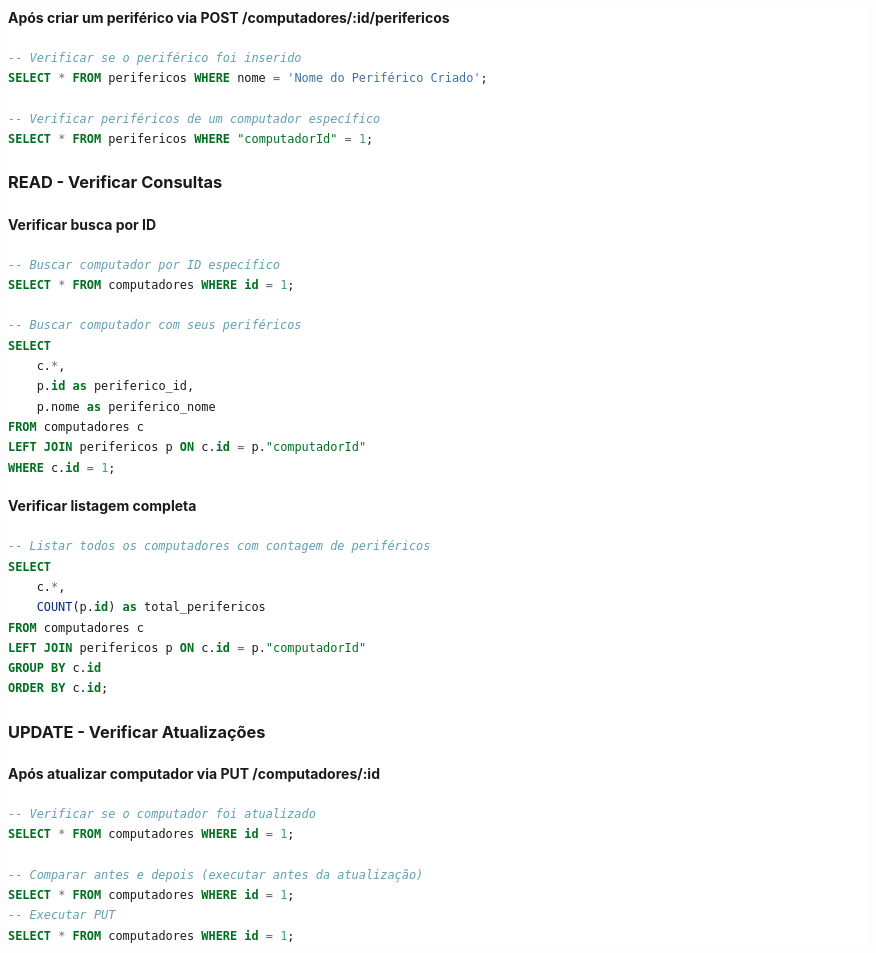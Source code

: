 #### Após criar um periférico via POST /computadores/:id/perifericos
```sql
-- Verificar se o periférico foi inserido
SELECT * FROM perifericos WHERE nome = 'Nome do Periférico Criado';

-- Verificar periféricos de um computador específico
SELECT * FROM perifericos WHERE "computadorId" = 1;
```

### READ - Verificar Consultas

#### Verificar busca por ID
```sql
-- Buscar computador por ID específico
SELECT * FROM computadores WHERE id = 1;

-- Buscar computador com seus periféricos
SELECT 
    c.*,
    p.id as periferico_id,
    p.nome as periferico_nome
FROM computadores c
LEFT JOIN perifericos p ON c.id = p."computadorId"
WHERE c.id = 1;
```

#### Verificar listagem completa
```sql
-- Listar todos os computadores com contagem de periféricos
SELECT 
    c.*,
    COUNT(p.id) as total_perifericos
FROM computadores c
LEFT JOIN perifericos p ON c.id = p."computadorId"
GROUP BY c.id
ORDER BY c.id;
```

### UPDATE - Verificar Atualizações

#### Após atualizar computador via PUT /computadores/:id
```sql
-- Verificar se o computador foi atualizado
SELECT * FROM computadores WHERE id = 1;

-- Comparar antes e depois (executar antes da atualização)
SELECT * FROM computadores WHERE id = 1;
-- Executar PUT
SELECT * FROM computadores WHERE id = 1;
```
